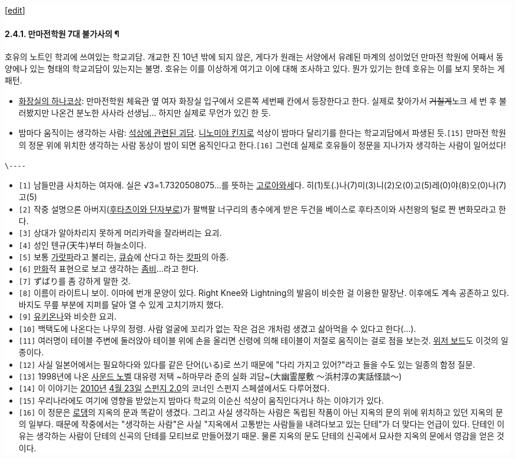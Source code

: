 [[edit](http://rigvedawiki.net/r1/wiki.php/%E2%88%9A3?action=edit&section=7)]

#### 2.4.1. 만마전학원 7대 불가사의 ¶

호유의 노트인 학괴에 쓰여있는 학교괴담. 개교한 진 10년 밖에 되지 않은, 게다가 원래는 서양에서 유례된 마계의 성이었던 만마전 학원에
어째서 동양에나 있는 형태의 학교괴담이 있는지는 불명. 호유는 이를 이상하게 여기고 이에 대해 조사하고 있다. 뭔가 있기는 한데 호유는 이를
보지 못하는 게 패턴.

  

  * [화장실의 하나코상](%ED%99%94%EC%9E%A5%EC%8B%A4%EC%9D%98%20%ED%95%98%EB%82%98%EC%BD%94%EC%83%81.md): 만마전학원 체육관 옆 여자 화장실 입구에서 오른쪽 세번째 칸에서 등장한다고 한다. 실제로 찾아가서 <del>거칠게</del>노크 세 번 후 불러봤지만 나온건 분노한 사사라 선생님... 하지만 실제로 무언가 있긴 한 듯.  

  * 밤마다 움직이는 생각하는 사람: [석상에 관련된 괴담](%EC%84%9D%EC%83%81%EC%97%90%20%EA%B4%80%EB%A0%A8%EB%90%9C%20%EA%B4%B4%EB%8B%B4.md). [니노미야 킨지로](%EB%8B%88%EB%85%B8%EB%AF%B8%EC%95%BC%20%ED%82%A8%EC%A7%80%EB%A1%9C.md) 석상이 밤마다 달리기를 한다는 학교괴담에서 파생된 듯.`[15]` 만마전 학원의 정문 위에 위치한 생각하는 사람 동상이 밤이 되면 움직인다고 한다.`[16]` 그런데 실제로 호유들이 정문을 지나가자 생각하는 사람이 일어섰다!  

`\----`

  * `[1]` 남들만큼 사치하는 여자애. 실은 √3=1.7320508075...를 뜻하는 [고로아와세](%EA%B3%A0%EB%A1%9C%EC%95%84%EC%99%80%EC%84%B8.md)다. 히(1)토(.)나(7)미(3)니(2)오(0)고(5)레(0)야(8)오(0)나(7)고(5)
  * `[2]` 작중 설명으론 아버지([후타츠이와 단자부로](%ED%9B%84%ED%83%80%EC%B8%A0%EC%9D%B4%EC%99%80%20%EB%8B%A8%EC%9E%90%EB%B6%80%EB%A1%9C.md))가 팔백팔 너구리의 총수에게 받은 두건을 베이스로 후타츠이와 사천왕의 털로 짠 변화모라고 한다.
  * `[3]` 상대가 알아차리지 못하게 머리카락을 잘라버리는 요괴.
  * `[4]` 성인 텐규(天牛)부터 하늘소이다.
  * `[5]` 보통 [가랏파](%EA%B0%80%EB%9E%8F%ED%8C%8C.md)라고 불리는, [큐슈](%ED%81%90%EC%8A%88.md)에 산다고 하는 [캇파](%EC%BA%87%ED%8C%8C.md)의 아종.
  * `[6]` [만화](%EB%A7%8C%ED%99%94.md)적 표현으로 보고 생각하는 [좀비](%EC%A2%80%EB%B9%84.md)...라고 한다.
  * `[7]` ずばり를 좀 강하게 말한 것.
  * `[8]` 이름이 라이트니 보이. 이마에 번개 문양이 있다. Right Knee와 Lightning의 발음이 비슷한 걸 이용한 말장난. 이후에도 계속 공존하고 있다. 바지도 무릎 부분에 지퍼를 달아 열 수 있게 고치기까지 했다.
  * `[9]` [유키온나](%EC%9C%A0%ED%82%A4%EC%98%A8%EB%82%98.md)와 비슷한 요괴.
  * `[10]` 백택도에 나온다는 나무의 정령. 사람 얼굴에 꼬리가 없는 작은 검은 개처럼 생겼고 삶아먹을 수 있다고 한다(...).
  * `[11]` 여러명이 테이블 주변에 둘러앉아 테이블 위에 손을 올리면 신령에 의해 테이블이 저절로 움직이는 걸로 점을 보는것. [위저 보드](%EC%9C%84%EC%A0%80%20%EB%B3%B4%EB%93%9C.md)도 이것의 일종이다.
  * `[12]` 사실 일본어에서는 필요하다와 있다를 같은 단어(いる)로 쓰기 때문에 "다리 가지고 있어?"라고 들을 수도 있는 일종의 함정 질문.
  * `[13]` 1998년에 나온 [사운드 노벨](%EC%82%AC%EC%9A%B4%EB%93%9C%20%EB%85%B8%EB%B2%A8.md) 대유령 저택 ~하마무라 준의 실화 괴담~(大幽霊屋敷 〜浜村淳の実話怪談〜)
  * `[14]` 이 이야기는 [2010년](2010%EB%85%84.md) [4월 23일](4%EC%9B%94%2023%EC%9D%BC.md) [스펀지 2.0](%EC%8A%A4%ED%8E%80%EC%A7%80%28KBS%29.md)의 코너인 스펀지 스페셜에서도 다루어졌다.
  * `[15]` 우리나라에도 여기에 영향을 받았는지 밤마다 학교의 이순신 석상이 움직인다거나 하는 이야기가 있다.
  * `[16]` 이 정문은 [로댕](%EB%A1%9C%EB%8C%95.md)의 지옥의 문과 똑같이 생겼다. 그리고 사실 생각하는 사람은 독립된 작품이 아닌 지옥의 문의 위에 위치하고 있던 지옥의 문의 일부다. 때문에 작중에서는 "생각하는 사람"은 사실 "지옥에서 고통받는 사람들을 내려다보고 있는 단테"가 더 맞다는 언급이 있다. 단테인 이유는 생각하는 사람이 단테의 신곡의 단테를 모티브로 만들어졌기 때문. 물론 지옥의 문도 단테의 신곡에서 묘사한 지옥의 문에서 영감을 얻은 것이다.

